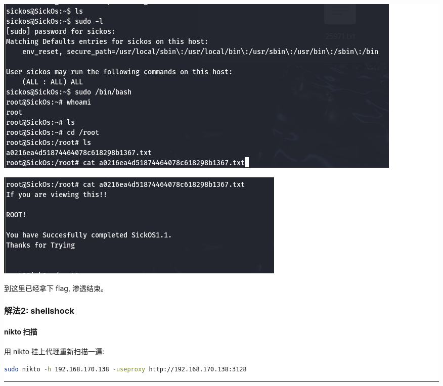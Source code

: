 ![11-3.png](11-3.png)

![11-4.png](11-4.png)

到这里已经拿下 flag, 渗透结束。

### 解法2: shellshock

#### nikto 扫描

用 nikto 挂上代理重新扫描一遍:

```bash
sudo nikto -h 192.168.170.138 -useproxy http://192.168.170.138:3128
```

---
